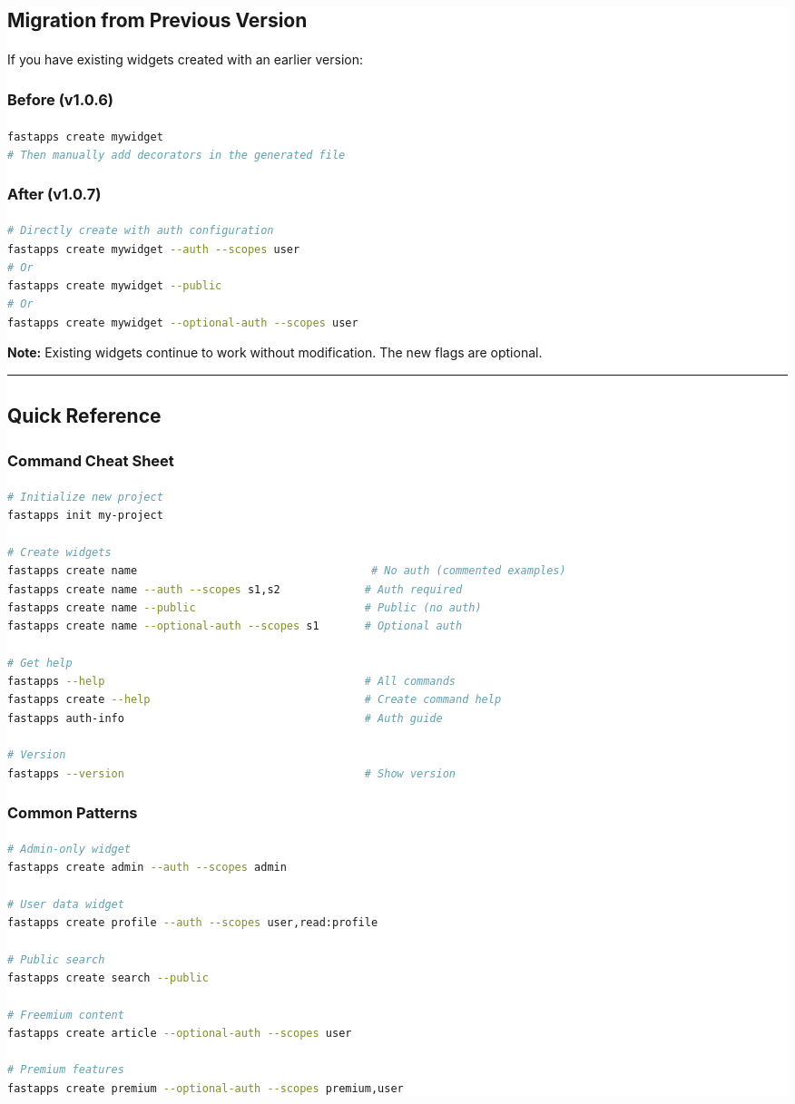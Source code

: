 
## Migration from Previous Version

If you have existing widgets created with an earlier version:

### Before (v1.0.6)
```bash
fastapps create mywidget
# Then manually add decorators in the generated file
```

### After (v1.0.7)
```bash
# Directly create with auth configuration
fastapps create mywidget --auth --scopes user
# Or
fastapps create mywidget --public
# Or
fastapps create mywidget --optional-auth --scopes user
```

**Note:** Existing widgets continue to work without modification. The new flags are optional.

---

## Quick Reference

### Command Cheat Sheet

```bash
# Initialize new project
fastapps init my-project

# Create widgets
fastapps create name                                    # No auth (commented examples)
fastapps create name --auth --scopes s1,s2             # Auth required
fastapps create name --public                          # Public (no auth)
fastapps create name --optional-auth --scopes s1       # Optional auth

# Get help
fastapps --help                                        # All commands
fastapps create --help                                 # Create command help
fastapps auth-info                                     # Auth guide

# Version
fastapps --version                                     # Show version
```

### Common Patterns

```bash
# Admin-only widget
fastapps create admin --auth --scopes admin

# User data widget
fastapps create profile --auth --scopes user,read:profile

# Public search
fastapps create search --public

# Freemium content
fastapps create article --optional-auth --scopes user

# Premium features
fastapps create premium --optional-auth --scopes premium,user
```